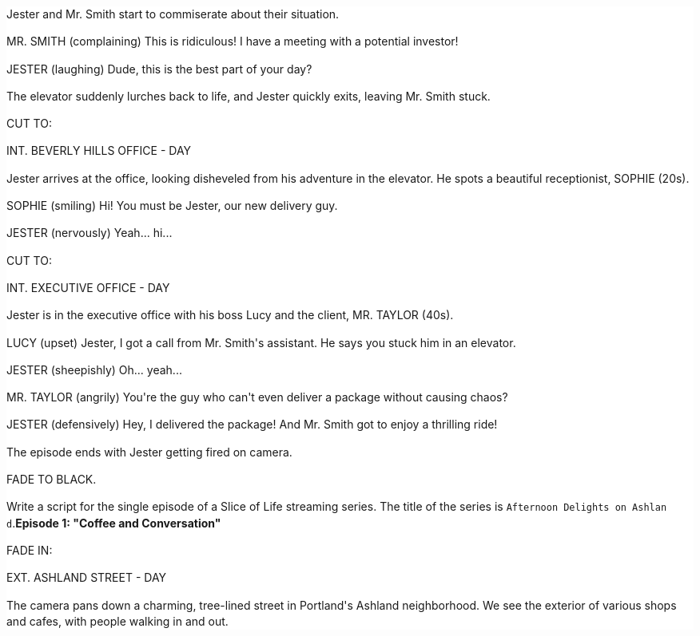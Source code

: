 Jester and Mr. Smith start to commiserate about their situation.

MR. SMITH
(complaining)
This is ridiculous! I have a meeting with a potential investor!

JESTER
(laughing)
Dude, this is the best part of your day?

The elevator suddenly lurches back to life, and Jester quickly exits, leaving Mr. Smith stuck.

CUT TO:

INT. BEVERLY HILLS OFFICE - DAY

Jester arrives at the office, looking disheveled from his adventure in the elevator. He spots a beautiful receptionist, SOPHIE (20s).

SOPHIE
(smiling)
Hi! You must be Jester, our new delivery guy.

JESTER
(nervously)
Yeah... hi...

CUT TO:

INT. EXECUTIVE OFFICE - DAY

Jester is in the executive office with his boss Lucy and the client, MR. TAYLOR (40s).

LUCY
(upset)
Jester, I got a call from Mr. Smith's assistant. He says you stuck him in an elevator.

JESTER
(sheepishly)
Oh... yeah...

MR. TAYLOR
(angrily)
You're the guy who can't even deliver a package without causing chaos?

JESTER
(defensively)
Hey, I delivered the package! And Mr. Smith got to enjoy a thrilling ride!

The episode ends with Jester getting fired on camera.

FADE TO BLACK.<end>

Write a script for the single episode of a Slice of Life streaming series. The title of the series is `Afternoon Delights on Ashland`.<start>**Episode 1: "Coffee and Conversation"**

FADE IN:

EXT. ASHLAND STREET - DAY

The camera pans down a charming, tree-lined street in Portland's Ashland neighborhood. We see the exterior of various shops and cafes, with people walking in and out.
